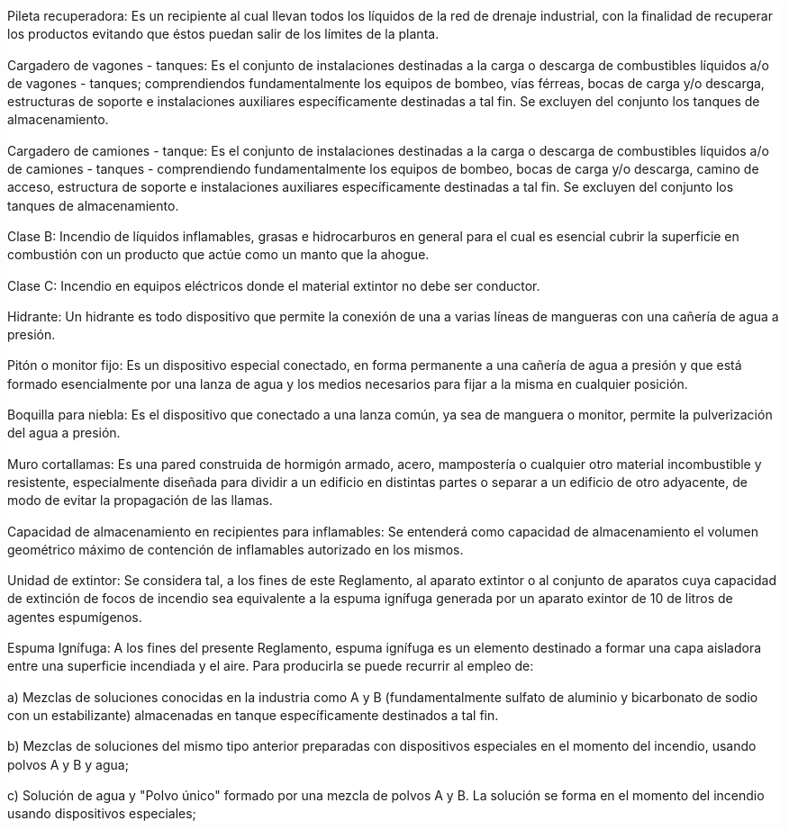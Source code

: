 Pileta  recuperadora:  Es  un  recipiente  al cual llevan todos  los líquidos  de  la  red  de drenaje industrial, con  la  finalidad  de recuperar los productos  evitando  que  éstos  puedan  salir  de los límites de la planta.

Cargadero  de  vagones  -  tanques:  Es el conjunto de instalaciones destinadas  a la carga o descarga de combustibles  líquidos  a/o  de vagones - tanques;  comprendiendos  fundamentalmente  los equipos de bombeo,  vías  férreas, bocas de carga y/o descarga, estructuras  de soporte e instalaciones  auxiliares específicamente destinadas a tal fin.  Se  excluyen  del  conjunto  los  tanques  de  almacenamiento.

Cargadero de camiones - tanque:  Es  el  conjunto  de  instalaciones destinadas  a  la carga o descarga de combustibles líquidos  a/o  de camiones - tanques  -  comprendiendo fundamentalmente los equipos de bombeo, bocas de carga y/o descarga, camino de acceso, estructura de soporte e instalaciones  auxiliares específicamente destinadas a tal fin.  Se  excluyen  del  conjunto  los  tanques  de  almacenamiento.

Clase B: Incendio de líquidos inflamables, grasas e hidrocarburos en general para el cual es esencial  cubrir la superficie en combustión con un producto que actúe como un manto que la ahogue.

Clase C: Incendio en equipos eléctricos  donde  el material extintor no debe ser conductor.

Hidrante: Un hidrante es todo dispositivo que permite la conexión de una a varias líneas de mangueras con una cañería  de agua a presión.

Pitón o monitor fijo: Es un dispositivo especial conectado, en forma permanente  a  una  cañería  de  agua  a presión y que está  formado esencialmente  por una lanza de agua y los  medios  necesarios  para fijar a la misma en cualquier posición.

Boquilla para niebla:  Es  el  dispositivo que conectado a una lanza común, ya sea de manguera o monitor, permite  la  pulverización  del agua a presión.

Muro cortallamas: Es una pared construida de hormigón armado, acero, mampostería  o  cualquier  otro material incombustible y resistente, especialmente diseñada para  dividir  a  un  edificio  en  distintas partes o separar a un edificio de otro adyacente, de modo de  evitar la propagación de las llamas.

Capacidad  de  almacenamiento  en  recipientes  para inflamables: Se entenderá  como  capacidad  de almacenamiento el volumen  geométrico máximo  de  contención  de inflamables  autorizado  en  los  mismos.

Unidad de extintor: Se considera tal, a los fines de este Reglamento, al aparato extintor  o  al  conjunto  de  aparatos  cuya capacidad  de  extinción  de  focos de incendio sea equivalente a la espuma ignífuga generada por un  aparato  exintor de 10 de litros de agentes espumígenos.

Espuma  Ignífuga:  A  los  fines  del  presente  Reglamento,  espuma ignífuga es un elemento destinado a formar una capa  aisladora entre una  superficie  incendiada  y  el  aire.  Para producirla se  puede recurrir al empleo de:

a)  Mezclas  de  soluciones  conocidas en la industria  como  A  y B (fundamentalmente sulfato de aluminio  y bicarbonato de sodio con un estabilizante)  almacenadas  en tanque específicamente  destinados a tal fin.

b)  Mezclas de soluciones del mismo  tipo  anterior  preparadas  con dispositivos  especiales en el momento del incendio, usando polvos A y B y agua;

c) Solución de agua y "Polvo único" formado por una mezcla de polvos A y B. La solución  se  forma  en  el  momento  del  incendio usando dispositivos especiales;
